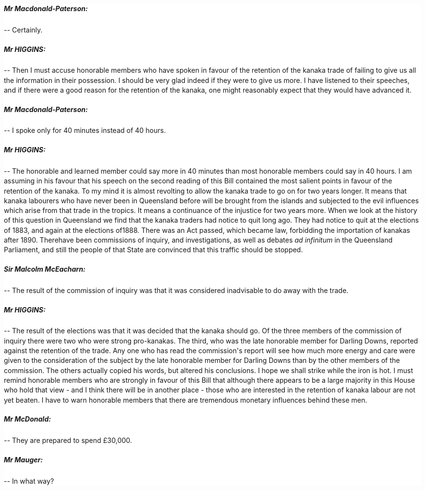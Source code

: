 ##### Mr Macdonald-Paterson:

-- Certainly. 

##### Mr HIGGINS:

-- Then I must accuse honorable members who have spoken in favour of the retention of the kanaka trade of failing to give us all the information in their possession. I should be very glad indeed if they were to give us more. I have listened to their speeches, and if there were a good reason for the retention of the kanaka, one might reasonably expect that they would have advanced it. 

##### Mr Macdonald-Paterson:

-- I spoke only for 40 minutes instead of 40 hours. 

##### Mr HIGGINS:

-- The honorable and learned member could say more in 40 minutes than most honorable members could say in 40 hours. I am assuming in his favour that his speech on the second reading of this Bill contained the most salient points in favour of the retention of the kanaka. To my mind it is almost revolting to allow the kanaka trade to go on for two years longer. It means that kanaka labourers who have never been in Queensland before will be brought from the islands and subjected to the evil influences which arise from that trade in the tropics. It means a continuance of the injustice for two years more. When we look at the history of this question in Queensland we find that the kanaka traders had notice to quit long ago. They had notice to quit at the elections of 1883, and again at the elections of1888. There was an Act passed, which became law, forbidding the importation of kanakas after 1890. Therehave been commissions of inquiry, and investigations, as well as debates  *ad infinitum*  in the Queensland Parliament, and still the people of that State are convinced that this traffic should be stopped. 

##### Sir Malcolm McEacharn:

-- The result of the commission of inquiry was that it was considered inadvisable to do away with the trade. 

##### Mr HIGGINS:

-- The result of the elections was that it was decided that the kanaka should go. Of the three members of the commission of inquiry there were two who were strong pro-kanakas. The third, who was the late honorable member for Darling Downs, reported against the retention of the trade. Any one who has read the commission's report will see how much more energy and care were given to the consideration of the subject by the late honorable member for Darling Downs than by the other members of the commission. The others actually copied his words, but altered his conclusions. I hope we shall strike while the iron is hot. I must remind honorable members who are strongly in favour of this Bill that although there appears to be a large majority in this House who hold that view - and I think there will be in another place - those who are interested in the retention of kanaka labour are not yet beaten. I have to warn honorable members that there are tremendous monetary influences behind these men. 

##### Mr McDonald:

-- They are prepared to spend £30,000. 

##### Mr Mauger:

-- In what way? 
